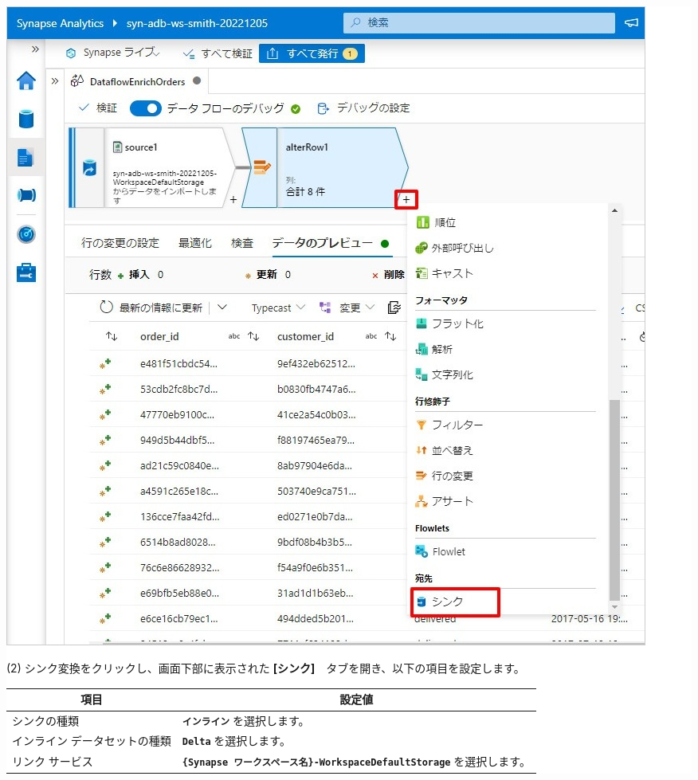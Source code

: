 ![](images//enrich-orders/create-data-flow-12.jpg)

(2) シンク変換をクリックし、画面下部に表示された **[シンク]**　タブを開き、以下の項目を設定します。

**項目** | **設定値**
--- | ---
シンクの種類 | **`インライン`** を選択します。
インライン データセットの種類 | **`Delta`** を選択します。
リンク サービス | **`{Synapse ワークスペース名}-WorkspaceDefaultStorage`** を選択します。

